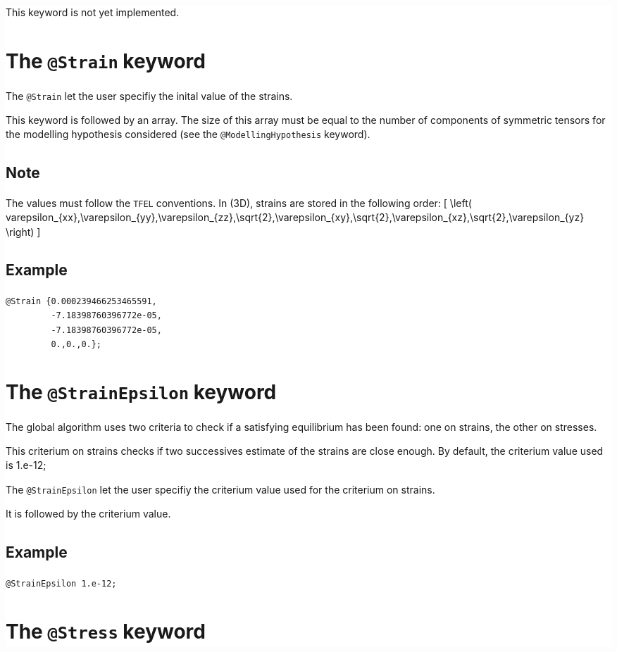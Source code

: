This keyword is not yet implemented.


# The `@Strain` keyword

The `@Strain` let the user specifiy the inital value of the strains.

This keyword is followed by an array. The size of this array must be
equal to the number of components of symmetric tensors for the
modelling hypothesis considered (see the `@ModellingHypothesis`
keyword).

## Note

The values must follow the `TFEL` conventions. In \(3D\), strains are
stored in the following order:
\[
\left(
varepsilon_{xx},\varepsilon_{yy},\varepsilon_{zz},\sqrt{2}\,\varepsilon_{xy},\sqrt{2}\,\varepsilon_{xz},\sqrt{2}\,\varepsilon_{yz}
\right)
\]

## Example

~~~~ {.cpp}
@Strain {0.000239466253465591,
         -7.18398760396772e-05,
         -7.18398760396772e-05,
         0.,0.,0.};
~~~~~~~~~~~

# The `@StrainEpsilon` keyword

The global algorithm uses two criteria to check if a satisfying
equilibrium has been found: one on strains, the other on stresses.

This criterium on strains checks if two successives estimate of the
strains are close enough.  By default, the criterium value used is
1.e-12;

The `@StrainEpsilon` let the user specifiy the criterium value used
for the criterium on strains.

It is followed by the criterium value.

## Example

~~~~ {.cpp}
@StrainEpsilon 1.e-12;
~~~~~~~~

# The `@Stress` keyword
